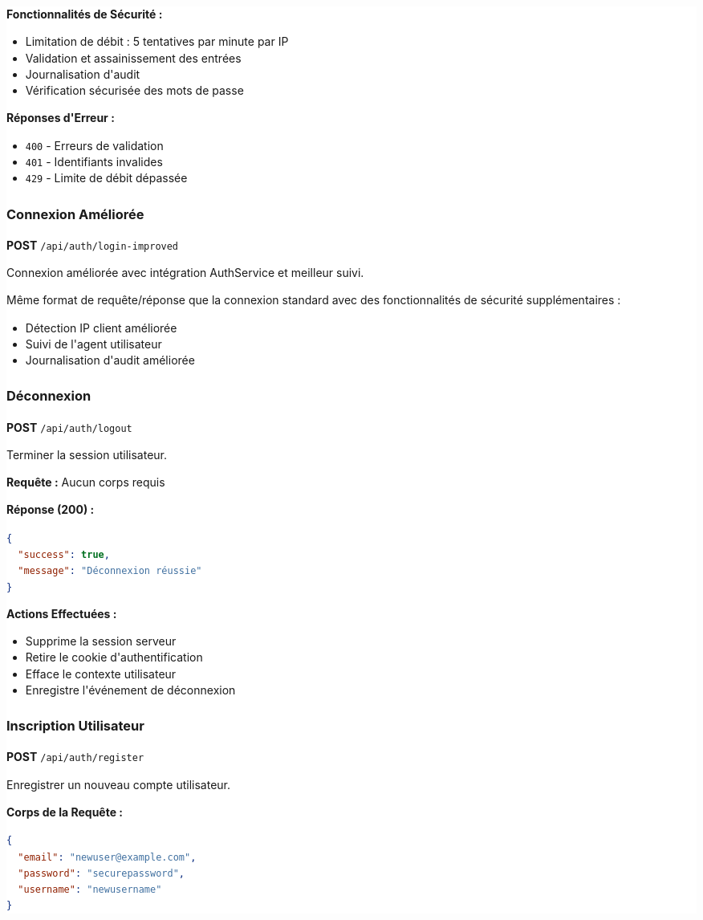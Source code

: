 **Fonctionnalités de Sécurité :**
- Limitation de débit : 5 tentatives par minute par IP
- Validation et assainissement des entrées
- Journalisation d'audit
- Vérification sécurisée des mots de passe

**Réponses d'Erreur :**
- `400` - Erreurs de validation
- `401` - Identifiants invalides
- `429` - Limite de débit dépassée

### Connexion Améliorée
**POST** `/api/auth/login-improved`

Connexion améliorée avec intégration AuthService et meilleur suivi.

Même format de requête/réponse que la connexion standard avec des fonctionnalités de sécurité supplémentaires :
- Détection IP client améliorée
- Suivi de l'agent utilisateur
- Journalisation d'audit améliorée

### Déconnexion
**POST** `/api/auth/logout`

Terminer la session utilisateur.

**Requête :** Aucun corps requis

**Réponse (200) :**
```json
{
  "success": true,
  "message": "Déconnexion réussie"
}
```

**Actions Effectuées :**
- Supprime la session serveur
- Retire le cookie d'authentification
- Efface le contexte utilisateur
- Enregistre l'événement de déconnexion

### Inscription Utilisateur
**POST** `/api/auth/register`

Enregistrer un nouveau compte utilisateur.

**Corps de la Requête :**
```json
{
  "email": "newuser@example.com",
  "password": "securepassword",
  "username": "newusername"
}
```
